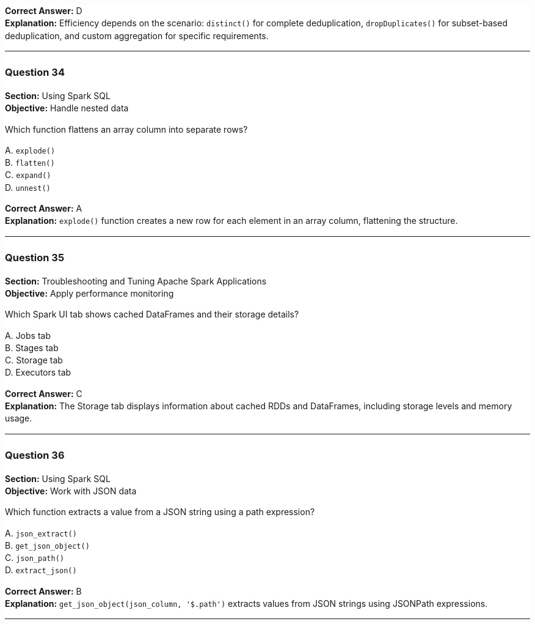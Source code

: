 **Correct Answer:** D  
**Explanation:** Efficiency depends on the scenario: `distinct()` for complete deduplication, `dropDuplicates()` for subset-based deduplication, and custom aggregation for specific requirements.

---

### Question 34
**Section:** Using Spark SQL  
**Objective:** Handle nested data

Which function flattens an array column into separate rows?

A. `explode()`  
B. `flatten()`  
C. `expand()`  
D. `unnest()`

**Correct Answer:** A  
**Explanation:** `explode()` function creates a new row for each element in an array column, flattening the structure.

---

### Question 35
**Section:** Troubleshooting and Tuning Apache Spark Applications  
**Objective:** Apply performance monitoring

Which Spark UI tab shows cached DataFrames and their storage details?

A. Jobs tab  
B. Stages tab  
C. Storage tab  
D. Executors tab

**Correct Answer:** C  
**Explanation:** The Storage tab displays information about cached RDDs and DataFrames, including storage levels and memory usage.

---

### Question 36
**Section:** Using Spark SQL  
**Objective:** Work with JSON data

Which function extracts a value from a JSON string using a path expression?

A. `json_extract()`  
B. `get_json_object()`  
C. `json_path()`  
D. `extract_json()`

**Correct Answer:** B  
**Explanation:** `get_json_object(json_column, '$.path')` extracts values from JSON strings using JSONPath expressions.

---
